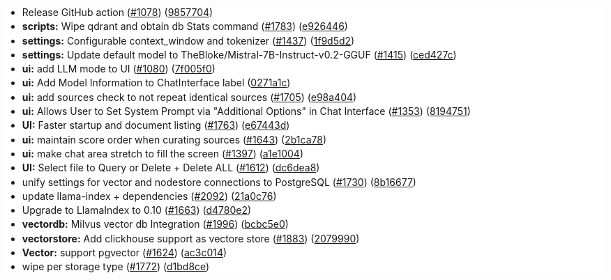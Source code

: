 * Release GitHub action ([#1078](https://github.com/Singulix-Labs/private-gpt/issues/1078)) ([9857704](https://github.com/Singulix-Labs/private-gpt/commit/9857704fdc96bdd639371b83cea6fed8e1de3687))
* **scripts:** Wipe qdrant and obtain db Stats command ([#1783](https://github.com/Singulix-Labs/private-gpt/issues/1783)) ([e926446](https://github.com/Singulix-Labs/private-gpt/commit/e926446c65ff7fd5e8108f3facddd9e39a9dad3b))
* **settings:** Configurable context_window and tokenizer ([#1437](https://github.com/Singulix-Labs/private-gpt/issues/1437)) ([1f9d5d2](https://github.com/Singulix-Labs/private-gpt/commit/1f9d5d2245a2722e3f810ffc1171790d17691886))
* **settings:** Update default model to TheBloke/Mistral-7B-Instruct-v0.2-GGUF ([#1415](https://github.com/Singulix-Labs/private-gpt/issues/1415)) ([ced427c](https://github.com/Singulix-Labs/private-gpt/commit/ced427c12228995668652281dbd90325637bb426))
* **ui:** add LLM mode to UI ([#1080](https://github.com/Singulix-Labs/private-gpt/issues/1080)) ([7f005f0](https://github.com/Singulix-Labs/private-gpt/commit/7f005f06b7ef97ac5472cd2c6fe8d84b875aac44))
* **ui:** Add Model Information to ChatInterface label ([0271a1c](https://github.com/Singulix-Labs/private-gpt/commit/0271a1cae0cab563f2d86634633bd3c79804dfaa))
* **ui:** add sources check to not repeat identical sources ([#1705](https://github.com/Singulix-Labs/private-gpt/issues/1705)) ([e98a404](https://github.com/Singulix-Labs/private-gpt/commit/e98a404d0fbbe672db8367f1c645aa3c8e01702b))
* **ui:** Allows User to Set System Prompt via "Additional Options" in Chat Interface ([#1353](https://github.com/Singulix-Labs/private-gpt/issues/1353)) ([8194751](https://github.com/Singulix-Labs/private-gpt/commit/819475165f37db5f490ac8fd64c8403811c51540))
* **UI:** Faster startup and document listing ([#1763](https://github.com/Singulix-Labs/private-gpt/issues/1763)) ([e67443d](https://github.com/Singulix-Labs/private-gpt/commit/e67443d4c26e4932e2fd3dad7c85a25bc548adf8))
* **ui:** maintain score order when curating sources ([#1643](https://github.com/Singulix-Labs/private-gpt/issues/1643)) ([2b1ca78](https://github.com/Singulix-Labs/private-gpt/commit/2b1ca78c2aecbb6c31d3cdc1edfce081939b0133))
* **ui:** make chat area stretch to fill the screen ([#1397](https://github.com/Singulix-Labs/private-gpt/issues/1397)) ([a1e1004](https://github.com/Singulix-Labs/private-gpt/commit/a1e1004f11d8337c4a243b2ef199ac428aecb743))
* **UI:** Select file to Query or Delete + Delete ALL ([#1612](https://github.com/Singulix-Labs/private-gpt/issues/1612)) ([dc6dea8](https://github.com/Singulix-Labs/private-gpt/commit/dc6dea856f54bcd2e98192acc244f6a3a7872456))
* unify settings for vector and nodestore connections to PostgreSQL ([#1730](https://github.com/Singulix-Labs/private-gpt/issues/1730)) ([8b16677](https://github.com/Singulix-Labs/private-gpt/commit/8b166770d0cb22c2df52a7c429a5b387e0ce0a6d))
* update llama-index + dependencies ([#2092](https://github.com/Singulix-Labs/private-gpt/issues/2092)) ([21a0c76](https://github.com/Singulix-Labs/private-gpt/commit/21a0c7673417db6a41ce1bbb5575298a4e64b444))
* Upgrade to LlamaIndex to 0.10 ([#1663](https://github.com/Singulix-Labs/private-gpt/issues/1663)) ([d4780e2](https://github.com/Singulix-Labs/private-gpt/commit/d4780e270bc20ecb2d53fe19980ef505020cd8ef))
* **vectordb:** Milvus vector db Integration ([#1996](https://github.com/Singulix-Labs/private-gpt/issues/1996)) ([bcbc5e0](https://github.com/Singulix-Labs/private-gpt/commit/bcbc5e0e265f27de92c7656928fbfd46937f7e65))
* **vectorstore:** Add clickhouse support as vectore store ([#1883](https://github.com/Singulix-Labs/private-gpt/issues/1883)) ([2079990](https://github.com/Singulix-Labs/private-gpt/commit/20799907d346c83488b08645d775ee8408f61a18))
* **Vector:** support pgvector ([#1624](https://github.com/Singulix-Labs/private-gpt/issues/1624)) ([ac3c014](https://github.com/Singulix-Labs/private-gpt/commit/ac3c014313a2341d507df62d787021e8221ed703))
* wipe per storage type ([#1772](https://github.com/Singulix-Labs/private-gpt/issues/1772)) ([d1bd8ce](https://github.com/Singulix-Labs/private-gpt/commit/d1bd8ce16296059354c76d932da8c4deb2407182))
